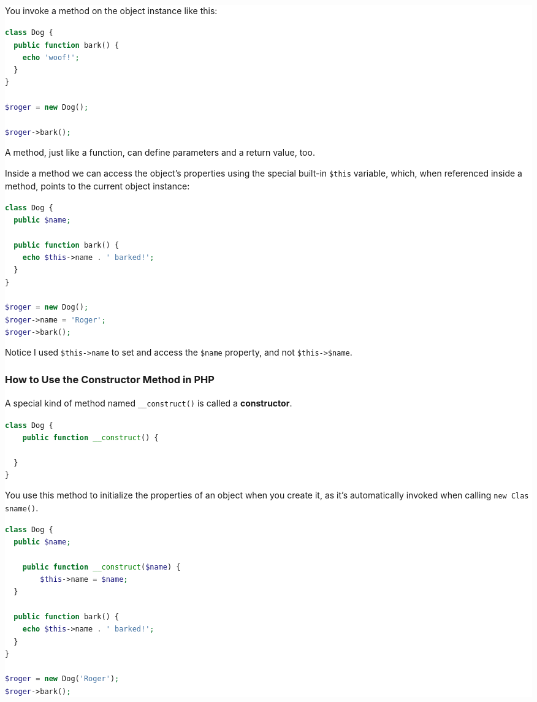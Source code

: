 You invoke a method on the object instance like this:

```php
class Dog {
  public function bark() {
    echo 'woof!';
  }
}

$roger = new Dog();

$roger->bark();
```

A method, just like a function, can define parameters and a return value, too.

Inside a method we can access the object’s properties using the special built-in `$this` variable, which, when referenced inside a method, points to the current object instance:

```php
class Dog {
  public $name;

  public function bark() {
    echo $this->name . ' barked!';
  }
}

$roger = new Dog();
$roger->name = 'Roger';
$roger->bark();
```

Notice I used `$this->name` to set and access the `$name` property, and not `$this->$name`.

### How to Use the Constructor Method in PHP

A special kind of method named `__construct()` is called a **constructor**.

```php
class Dog {
	public function __construct() {

  }
}
```

You use this method to initialize the properties of an object when you create it, as it’s automatically invoked when calling `new Classname()`.

```php
class Dog {
  public $name;

	public function __construct($name) {
		$this->name = $name;
  }

  public function bark() {
    echo $this->name . ' barked!';
  }
}

$roger = new Dog('Roger');
$roger->bark();
```

